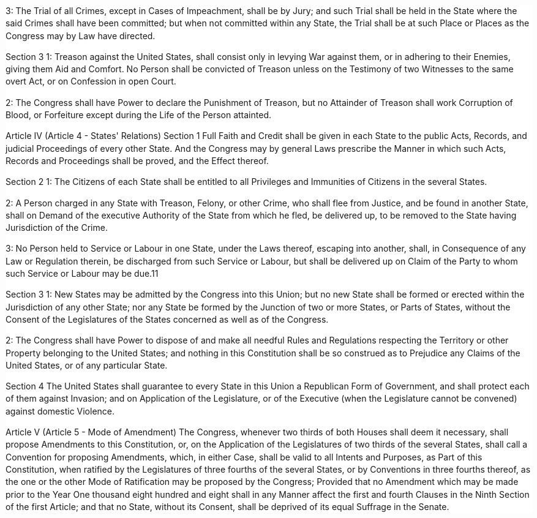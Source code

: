 3: The Trial of all Crimes, except in Cases of Impeachment, shall be by Jury; and such Trial shall be held in the State where the said Crimes shall have been committed; but when not committed within any State, the Trial shall be at such Place or Places as the Congress may by Law have directed.

Section 3
1: Treason against the United States, shall consist only in levying War against them, or in adhering to their Enemies, giving them Aid and Comfort. No Person shall be convicted of Treason unless on the Testimony of two Witnesses to the same overt Act, or on Confession in open Court.

2: The Congress shall have Power to declare the Punishment of Treason, but no Attainder of Treason shall work Corruption of Blood, or Forfeiture except during the Life of the Person attainted.

Article IV (Article 4 - States' Relations)
Section 1
Full Faith and Credit shall be given in each State to the public Acts, Records, and judicial Proceedings of every other State. And the Congress may by general Laws prescribe the Manner in which such Acts, Records and Proceedings shall be proved, and the Effect thereof.

Section 2
1: The Citizens of each State shall be entitled to all Privileges and Immunities of Citizens in the several States.

2: A Person charged in any State with Treason, Felony, or other Crime, who shall flee from Justice, and be found in another State, shall on Demand of the executive Authority of the State from which he fled, be delivered up, to be removed to the State having Jurisdiction of the Crime.

3: No Person held to Service or Labour in one State, under the Laws thereof, escaping into another, shall, in Consequence of any Law or Regulation therein, be discharged from such Service or Labour, but shall be delivered up on Claim of the Party to whom such Service or Labour may be due.11

Section 3
1: New States may be admitted by the Congress into this Union; but no new State shall be formed or erected within the Jurisdiction of any other State; nor any State be formed by the Junction of two or more States, or Parts of States, without the Consent of the Legislatures of the States concerned as well as of the Congress.

2: The Congress shall have Power to dispose of and make all needful Rules and Regulations respecting the Territory or other Property belonging to the United States; and nothing in this Constitution shall be so construed as to Prejudice any Claims of the United States, or of any particular State.

Section 4
The United States shall guarantee to every State in this Union a Republican Form of Government, and shall protect each of them against Invasion; and on Application of the Legislature, or of the Executive (when the Legislature cannot be convened) against domestic Violence.

Article V (Article 5 - Mode of Amendment)
The Congress, whenever two thirds of both Houses shall deem it necessary, shall propose Amendments to this Constitution, or, on the Application of the Legislatures of two thirds of the several States, shall call a Convention for proposing Amendments, which, in either Case, shall be valid to all Intents and Purposes, as Part of this Constitution, when ratified by the Legislatures of three fourths of the several States, or by Conventions in three fourths thereof, as the one or the other Mode of Ratification may be proposed by the Congress; Provided that no Amendment which may be made prior to the Year One thousand eight hundred and eight shall in any Manner affect the first and fourth Clauses in the Ninth Section of the first Article; and that no State, without its Consent, shall be deprived of its equal Suffrage in the Senate.
